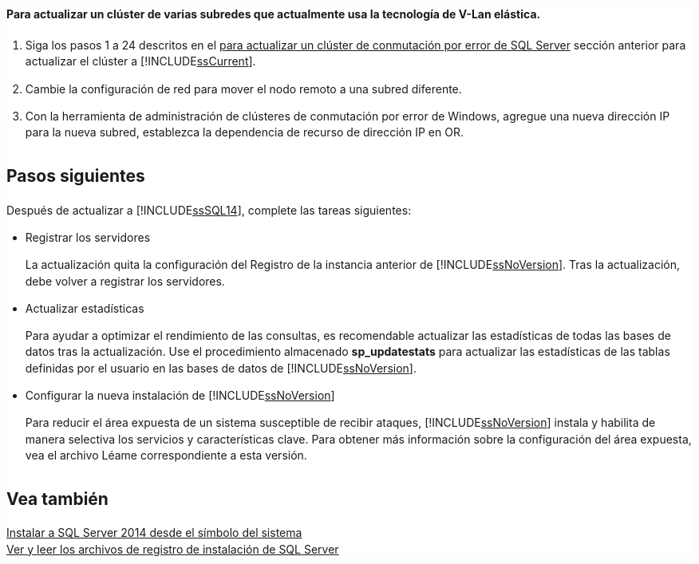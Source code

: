 #### <a name="to-upgrade-a-multi-subnet-cluster-currently-using-stretch-v-lan"></a>Para actualizar un clúster de varias subredes que actualmente usa la tecnología de V-Lan elástica.  
  
1.  Siga los pasos 1 a 24 descritos en el [para actualizar un clúster de conmutación por error de SQL Server](#UpgradeSteps) sección anterior para actualizar el clúster a [!INCLUDE[ssCurrent](../../../includes/sscurrent-md.md)].  
  
2.  Cambie la configuración de red para mover el nodo remoto a una subred diferente.  
  
3.  Con la herramienta de administración de clústeres de conmutación por error de Windows, agregue una nueva dirección IP para la nueva subred, establezca la dependencia de recurso de dirección IP en OR.  
  
## <a name="next-steps"></a>Pasos siguientes  
 Después de actualizar a [!INCLUDE[ssSQL14](../../../includes/sssql14-md.md)], complete las tareas siguientes:  
  
-   Registrar los servidores  
  
     La actualización quita la configuración del Registro de la instancia anterior de [!INCLUDE[ssNoVersion](../../../includes/ssnoversion-md.md)]. Tras la actualización, debe volver a registrar los servidores.  
  
-   Actualizar estadísticas  
  
     Para ayudar a optimizar el rendimiento de las consultas, es recomendable actualizar las estadísticas de todas las bases de datos tras la actualización. Use el procedimiento almacenado **sp_updatestats** para actualizar las estadísticas de las tablas definidas por el usuario en las bases de datos de [!INCLUDE[ssNoVersion](../../../includes/ssnoversion-md.md)].  
  
-   Configurar la nueva instalación de [!INCLUDE[ssNoVersion](../../../includes/ssnoversion-md.md)]  
  
     Para reducir el área expuesta de un sistema susceptible de recibir ataques, [!INCLUDE[ssNoVersion](../../../includes/ssnoversion-md.md)] instala y habilita de manera selectiva los servicios y características clave. Para obtener más información sobre la configuración del área expuesta, vea el archivo Léame correspondiente a esta versión.  
  
## <a name="see-also"></a>Vea también  
 [Instalar a SQL Server 2014 desde el símbolo del sistema](../../../database-engine/install-windows/install-sql-server-from-the-command-prompt.md)   
 [Ver y leer los archivos de registro de instalación de SQL Server](../../../database-engine/install-windows/view-and-read-sql-server-setup-log-files.md)  
  
  
